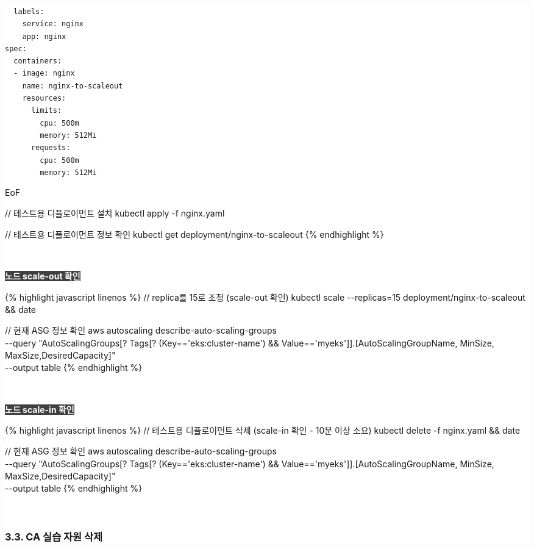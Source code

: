       labels:
        service: nginx
        app: nginx
    spec:
      containers:
      - image: nginx
        name: nginx-to-scaleout
        resources:
          limits:
            cpu: 500m
            memory: 512Mi
          requests:
            cpu: 500m
            memory: 512Mi
EoF

// 테스트용 디플로이먼트 설치
kubectl apply -f nginx.yaml

// 테스트용 디플로이먼트 정보 확인
kubectl get deployment/nginx-to-scaleout
{% endhighlight %}

<br/>

<span style='color:white; background-color:#404040'> **노드 scale-out 확인** </span>

{% highlight javascript linenos %}
// replica를 15로 조정 (scale-out 확인)
kubectl scale --replicas=15 deployment/nginx-to-scaleout && date

// 현재 ASG 정보 확인
aws autoscaling describe-auto-scaling-groups \
    --query "AutoScalingGroups[? Tags[? (Key=='eks:cluster-name') && Value=='myeks']].[AutoScalingGroupName, MinSize, MaxSize,DesiredCapacity]" \
    --output table
{% endhighlight %}

<br/>

<span style='color:white; background-color:#404040'> **노드 scale-in 확인** </span>

{% highlight javascript linenos %}
// 테스트용 디플로이먼트 삭제 (scale-in 확인 - 10분 이상 소요)
kubectl delete -f nginx.yaml && date

// 현재 ASG 정보 확인
aws autoscaling describe-auto-scaling-groups \
    --query "AutoScalingGroups[? Tags[? (Key=='eks:cluster-name') && Value=='myeks']].[AutoScalingGroupName, MinSize, MaxSize,DesiredCapacity]" \
    --output table
{% endhighlight %}

<br/>


### 3.3. CA 실습 자원 삭제
